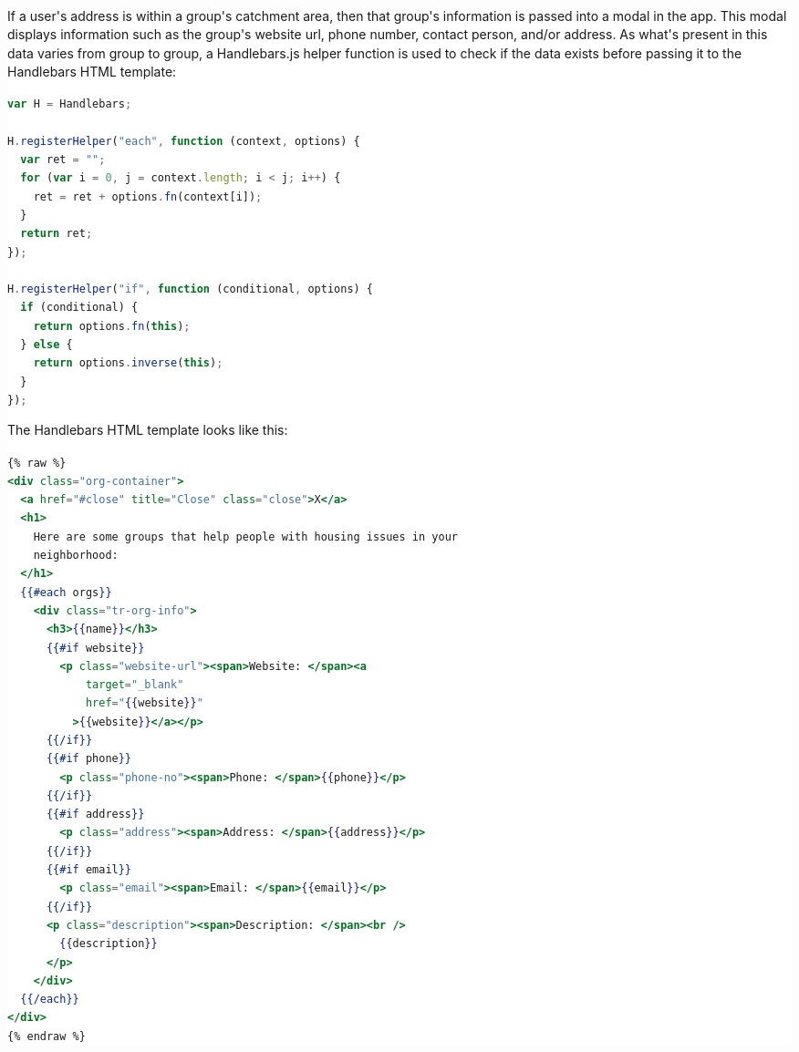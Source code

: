 If a user's address is within a group's catchment area, then that group's information is passed into a modal in the app. This modal displays information such as the group's website url, phone number, contact person, and/or address. As what's present in this data varies from group to group, a Handlebars.js helper function is used to check if the data exists before passing it to the Handlebars HTML template:

```js
var H = Handlebars;

H.registerHelper("each", function (context, options) {
  var ret = "";
  for (var i = 0, j = context.length; i < j; i++) {
    ret = ret + options.fn(context[i]);
  }
  return ret;
});

H.registerHelper("if", function (conditional, options) {
  if (conditional) {
    return options.fn(this);
  } else {
    return options.inverse(this);
  }
});
```

The Handlebars HTML template looks like this:

```handlebars
{% raw %}
<div class="org-container">
  <a href="#close" title="Close" class="close">X</a>
  <h1>
    Here are some groups that help people with housing issues in your
    neighborhood:
  </h1>
  {{#each orgs}}
    <div class="tr-org-info">
      <h3>{{name}}</h3>
      {{#if website}}
        <p class="website-url"><span>Website: </span><a
            target="_blank"
            href="{{website}}"
          >{{website}}</a></p>
      {{/if}}
      {{#if phone}}
        <p class="phone-no"><span>Phone: </span>{{phone}}</p>
      {{/if}}
      {{#if address}}
        <p class="address"><span>Address: </span>{{address}}</p>
      {{/if}}
      {{#if email}}
        <p class="email"><span>Email: </span>{{email}}</p>
      {{/if}}
      <p class="description"><span>Description: </span><br />
        {{description}}
      </p>
    </div>
  {{/each}}
</div>
{% endraw %}
```
